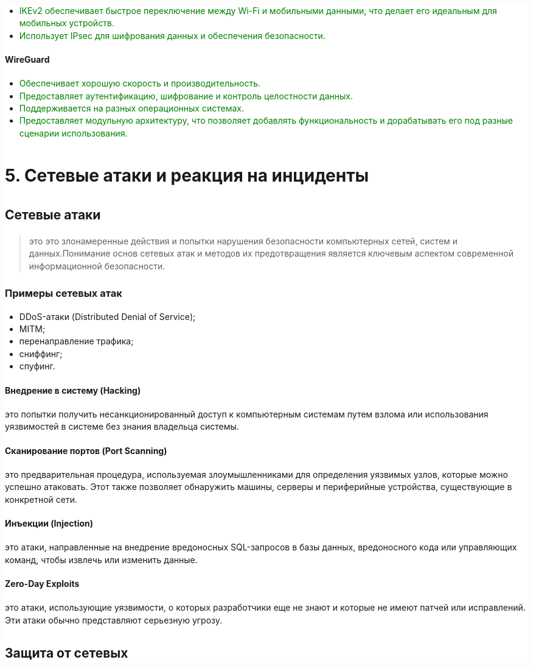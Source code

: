 + <span style="color:green">IKEv2 обеспечивает быстрое переключение между Wi-Fi и мобильными данными, что делает его идеальным для мобильных устройств.</span>
+ <span style="color:green">Использует IPsec для шифрования данных и обеспечения безопасности.</span>

####  WireGuard

+ <span style="color:green">Обеспечивает хорошую скорость и производительность.</span>
+ <span style="color:green">Предоставляет аутентификацию, шифрование и контроль целостности данных.</span>
+ <span style="color:green">Поддерживается на разных операционных системах.</span>
+ <span style="color:green">Предоставляет модульную архитектуру, что позволяет добавлять функциональность и дорабатывать его под разные сценарии использования.</span>

# 5. Сетевые атаки и реакция на инциденты

## Сетевые атаки

> это это злонамеренные действия и попытки нарушения безопасности компьютерных сетей, систем и данных.Понимание основ сетевых атак и методов их предотвращения является ключевым аспектом современной информационной безопасности.

### Примеры сетевых атак

- DDoS-атаки (Distributed Denial of Service);
- MITM;
- перенаправление трафика;
- сниффинг;
- спуфинг.

#### Внедрение в систему (Hacking)

это попытки получить несанкционированный доступ к компьютерным системам путем взлома или использования уязвимостей в системе без знания владельца системы.

#### Сканирование портов (Port Scanning)

это предварительная процедура, используемая злоумышленниками для определения уязвимых узлов, которые можно успешно атаковать. Этот также позволяет обнаружить машины, серверы и периферийные устройства, существующие в конкретной сети.

#### Инъекции (Injection)

это атаки, направленные на внедрение вредоносных SQL-запросов в базы данных, вредоносного кода или управляющих команд, чтобы извлечь или изменить данные.

#### Zero-Day Exploits

это атаки, использующие уязвимости, о которых разработчики еще не знают и которые не имеют патчей или исправлений. Эти атаки обычно представляют серьезную угрозу.

## Защита от сетевых 
